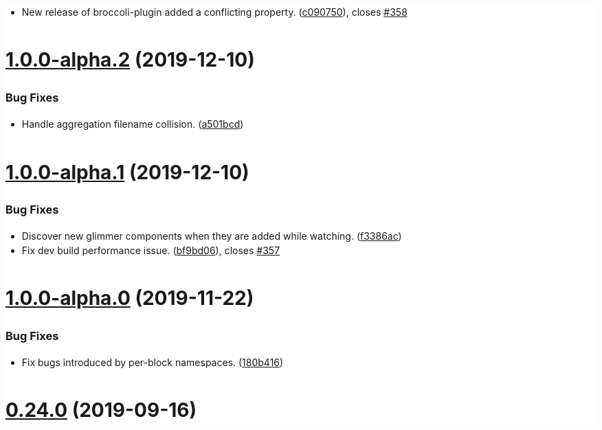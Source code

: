 * New release of broccoli-plugin added a conflicting property. ([c090750](https://github.com/linkedin/css-blocks/tree/master/packages/%40css-blocks/broccoli/commit/c090750606e269e7f7afe4332671715117d319ee)), closes [#358](https://github.com/linkedin/css-blocks/tree/master/packages/%40css-blocks/broccoli/issues/358)





# [1.0.0-alpha.2](https://github.com/linkedin/css-blocks/tree/master/packages/%40css-blocks/broccoli/compare/v1.0.0-alpha.1...v1.0.0-alpha.2) (2019-12-10)


### Bug Fixes

* Handle aggregation filename collision. ([a501bcd](https://github.com/linkedin/css-blocks/tree/master/packages/%40css-blocks/broccoli/commit/a501bcdde8428e15b975e822ebc25cda6f32192d))





# [1.0.0-alpha.1](https://github.com/linkedin/css-blocks/tree/master/packages/%40css-blocks/broccoli/compare/v1.0.0-alpha.0...v1.0.0-alpha.1) (2019-12-10)


### Bug Fixes

* Discover new glimmer components when they are added while watching. ([f3386ac](https://github.com/linkedin/css-blocks/tree/master/packages/%40css-blocks/broccoli/commit/f3386ac1ca2ce13142310f2ad7f7f1b81b3fee4c))
* Fix dev build performance issue. ([bf9bd06](https://github.com/linkedin/css-blocks/tree/master/packages/%40css-blocks/broccoli/commit/bf9bd069e96bc47fbc6229f60625fe5ebbe82d28)), closes [#357](https://github.com/linkedin/css-blocks/tree/master/packages/%40css-blocks/broccoli/issues/357)





# [1.0.0-alpha.0](https://github.com/linkedin/css-blocks/tree/master/packages/%40css-blocks/broccoli/compare/v0.24.0...v1.0.0-alpha.0) (2019-11-22)


### Bug Fixes

* Fix bugs introduced by per-block namespaces. ([180b416](https://github.com/linkedin/css-blocks/tree/master/packages/%40css-blocks/broccoli/commit/180b416))





# [0.24.0](https://github.com/linkedin/css-blocks/tree/master/packages/%40css-blocks/broccoli/compare/v0.23.2...v0.24.0) (2019-09-16)
